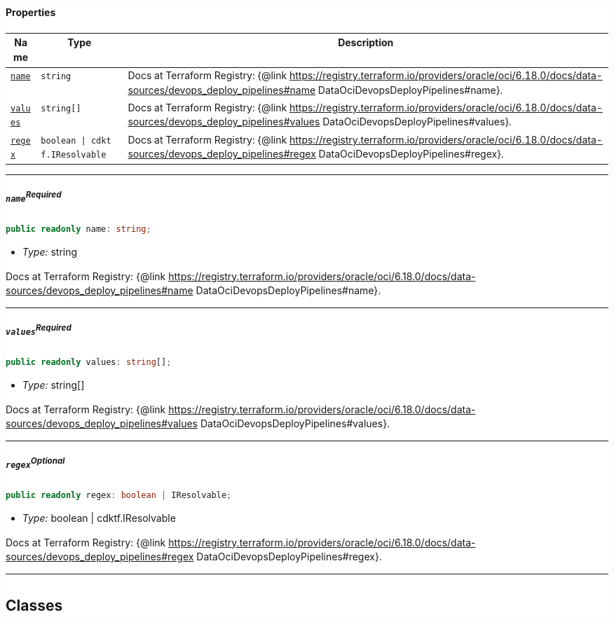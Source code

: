 #### Properties <a name="Properties" id="Properties"></a>

| **Name** | **Type** | **Description** |
| --- | --- | --- |
| <code><a href="#rhizo-co-terraform-provider-oci.dataOciDevopsDeployPipelines.DataOciDevopsDeployPipelinesFilter.property.name">name</a></code> | <code>string</code> | Docs at Terraform Registry: {@link https://registry.terraform.io/providers/oracle/oci/6.18.0/docs/data-sources/devops_deploy_pipelines#name DataOciDevopsDeployPipelines#name}. |
| <code><a href="#rhizo-co-terraform-provider-oci.dataOciDevopsDeployPipelines.DataOciDevopsDeployPipelinesFilter.property.values">values</a></code> | <code>string[]</code> | Docs at Terraform Registry: {@link https://registry.terraform.io/providers/oracle/oci/6.18.0/docs/data-sources/devops_deploy_pipelines#values DataOciDevopsDeployPipelines#values}. |
| <code><a href="#rhizo-co-terraform-provider-oci.dataOciDevopsDeployPipelines.DataOciDevopsDeployPipelinesFilter.property.regex">regex</a></code> | <code>boolean \| cdktf.IResolvable</code> | Docs at Terraform Registry: {@link https://registry.terraform.io/providers/oracle/oci/6.18.0/docs/data-sources/devops_deploy_pipelines#regex DataOciDevopsDeployPipelines#regex}. |

---

##### `name`<sup>Required</sup> <a name="name" id="rhizo-co-terraform-provider-oci.dataOciDevopsDeployPipelines.DataOciDevopsDeployPipelinesFilter.property.name"></a>

```typescript
public readonly name: string;
```

- *Type:* string

Docs at Terraform Registry: {@link https://registry.terraform.io/providers/oracle/oci/6.18.0/docs/data-sources/devops_deploy_pipelines#name DataOciDevopsDeployPipelines#name}.

---

##### `values`<sup>Required</sup> <a name="values" id="rhizo-co-terraform-provider-oci.dataOciDevopsDeployPipelines.DataOciDevopsDeployPipelinesFilter.property.values"></a>

```typescript
public readonly values: string[];
```

- *Type:* string[]

Docs at Terraform Registry: {@link https://registry.terraform.io/providers/oracle/oci/6.18.0/docs/data-sources/devops_deploy_pipelines#values DataOciDevopsDeployPipelines#values}.

---

##### `regex`<sup>Optional</sup> <a name="regex" id="rhizo-co-terraform-provider-oci.dataOciDevopsDeployPipelines.DataOciDevopsDeployPipelinesFilter.property.regex"></a>

```typescript
public readonly regex: boolean | IResolvable;
```

- *Type:* boolean | cdktf.IResolvable

Docs at Terraform Registry: {@link https://registry.terraform.io/providers/oracle/oci/6.18.0/docs/data-sources/devops_deploy_pipelines#regex DataOciDevopsDeployPipelines#regex}.

---

## Classes <a name="Classes" id="Classes"></a>
